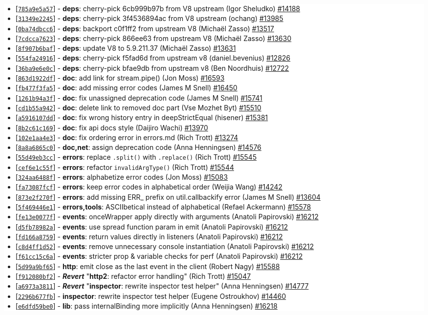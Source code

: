 * [[`785a9e5a57`](https://github.com/omarjs/omar/commit/785a9e5a57)] - **deps**: cherry-pick 6cb999b97b from V8 upstream (Igor Sheludko) [#14188](https://github.com/omarjs/omar/pull/14188)
* [[`31349e2245`](https://github.com/omarjs/omar/commit/31349e2245)] - **deps**: cherry-pick 3f4536894ac from V8 upstream (ochang) [#13985](https://github.com/omarjs/omar/pull/13985)
* [[`0ba74dbcc6`](https://github.com/omarjs/omar/commit/0ba74dbcc6)] - **deps**: backport c0f1ff2 from upstream V8 (Michaël Zasso) [#13517](https://github.com/omarjs/omar/pull/13517)
* [[`7cdcca7623`](https://github.com/omarjs/omar/commit/7cdcca7623)] - **deps**: cherry-pick 866ee63 from upstream V8 (Michaël Zasso) [#13630](https://github.com/omarjs/omar/pull/13630)
* [[`8f907b6baf`](https://github.com/omarjs/omar/commit/8f907b6baf)] - **deps**: update V8 to 5.9.211.37 (Michaël Zasso) [#13631](https://github.com/omarjs/omar/pull/13631)
* [[`554fa24916`](https://github.com/omarjs/omar/commit/554fa24916)] - **deps**: cherry-pick f5fad6d from upstream v8 (daniel.bevenius) [#12826](https://github.com/omarjs/omar/pull/12826)
* [[`36ba9e6e0c`](https://github.com/omarjs/omar/commit/36ba9e6e0c)] - **deps**: cherry-pick bfae9db from upstream v8 (Ben Noordhuis) [#12722](https://github.com/omarjs/omar/pull/12722)
* [[`863d1922df`](https://github.com/omarjs/omar/commit/863d1922df)] - **doc**: add link for stream.pipe() (Jon Moss) [#16593](https://github.com/omarjs/omar/pull/16593)
* [[`fb477f3fa5`](https://github.com/omarjs/omar/commit/fb477f3fa5)] - **doc**: add missing error codes (James M Snell) [#16450](https://github.com/omarjs/omar/pull/16450)
* [[`1261b94a3f`](https://github.com/omarjs/omar/commit/1261b94a3f)] - **doc**: fix unassigned deprecation code (James M Snell) [#15741](https://github.com/omarjs/omar/pull/15741)
* [[`cd1b55a942`](https://github.com/omarjs/omar/commit/cd1b55a942)] - **doc**: delete link to removed doc part (Vse Mozhet Byt) [#15510](https://github.com/omarjs/omar/pull/15510)
* [[`a5916107dd`](https://github.com/omarjs/omar/commit/a5916107dd)] - **doc**: fix wrong history entry in deepStrictEqual (hisener) [#15381](https://github.com/omarjs/omar/pull/15381)
* [[`8b2c61c169`](https://github.com/omarjs/omar/commit/8b2c61c169)] - **doc**: fix api docs style (Daijiro Wachi) [#13970](https://github.com/omarjs/omar/pull/13970)
* [[`102e1aa4e3`](https://github.com/omarjs/omar/commit/102e1aa4e3)] - **doc**: fix ordering error in errors.md (Rich Trott) [#13274](https://github.com/omarjs/omar/pull/13274)
* [[`8a8a6865c0`](https://github.com/omarjs/omar/commit/8a8a6865c0)] - **doc,net**: assign deprecation code (Anna Henningsen) [#14576](https://github.com/omarjs/omar/pull/14576)
* [[`55d49eb3cc`](https://github.com/omarjs/omar/commit/55d49eb3cc)] - **errors**: replace `.split()` with `.replace()` (Rich Trott) [#15545](https://github.com/omarjs/omar/pull/15545)
* [[`cef6e1c55f`](https://github.com/omarjs/omar/commit/cef6e1c55f)] - **errors**: refactor `invalidArgType()` (Rich Trott) [#15544](https://github.com/omarjs/omar/pull/15544)
* [[`324aa6488f`](https://github.com/omarjs/omar/commit/324aa6488f)] - **errors**: alphabetize error codes (Jon Moss) [#15083](https://github.com/omarjs/omar/pull/15083)
* [[`fa73087fcf`](https://github.com/omarjs/omar/commit/fa73087fcf)] - **errors**: keep error codes in alphabetical order (Weijia Wang) [#14242](https://github.com/omarjs/omar/pull/14242)
* [[`873e2f270f`](https://github.com/omarjs/omar/commit/873e2f270f)] - **errors**: add missing ERR_ prefix on util.callbackify error (James M Snell) [#13604](https://github.com/omarjs/omar/pull/13604)
* [[`5f469446e1`](https://github.com/omarjs/omar/commit/5f469446e1)] - **errors,tools**: ASCIIbetical instead of alphabetical (Refael Ackermann) [#15578](https://github.com/omarjs/omar/pull/15578)
* [[`fe13e0077f`](https://github.com/omarjs/omar/commit/fe13e0077f)] - **events**: onceWrapper apply directly with arguments (Anatoli Papirovski) [#16212](https://github.com/omarjs/omar/pull/16212)
* [[`d5fb78982a`](https://github.com/omarjs/omar/commit/d5fb78982a)] - **events**: use spread function param in emit (Anatoli Papirovski) [#16212](https://github.com/omarjs/omar/pull/16212)
* [[`fd166a8759`](https://github.com/omarjs/omar/commit/fd166a8759)] - **events**: return values directly in listeners (Anatoli Papirovski) [#16212](https://github.com/omarjs/omar/pull/16212)
* [[`c8d4ff1d52`](https://github.com/omarjs/omar/commit/c8d4ff1d52)] - **events**: remove unnecessary console instantiation (Anatoli Papirovski) [#16212](https://github.com/omarjs/omar/pull/16212)
* [[`f61cc15c6a`](https://github.com/omarjs/omar/commit/f61cc15c6a)] - **events**: stricter prop & variable checks for perf (Anatoli Papirovski) [#16212](https://github.com/omarjs/omar/pull/16212)
* [[`5d99a9bf65`](https://github.com/omarjs/omar/commit/5d99a9bf65)] - **http**: emit close as the last event in the client (Robert Nagy) [#15588](https://github.com/omarjs/omar/pull/15588)
* [[`f912080bf2`](https://github.com/omarjs/omar/commit/f912080bf2)] - ***Revert*** "**http2**: refactor error handling" (Rich Trott) [#15047](https://github.com/omarjs/omar/pull/15047)
* [[`a6973a3811`](https://github.com/omarjs/omar/commit/a6973a3811)] - ***Revert*** "**inspector**: rewrite inspector test helper" (Anna Henningsen) [#14777](https://github.com/omarjs/omar/pull/14777)
* [[`2296b677fb`](https://github.com/omarjs/omar/commit/2296b677fb)] - **inspector**: rewrite inspector test helper (Eugene Ostroukhov) [#14460](https://github.com/omarjs/omar/pull/14460)
* [[`e6dfd59be0`](https://github.com/omarjs/omar/commit/e6dfd59be0)] - **lib**: pass internalBinding more implicitly (Anna Henningsen) [#16218](https://github.com/omarjs/omar/pull/16218)